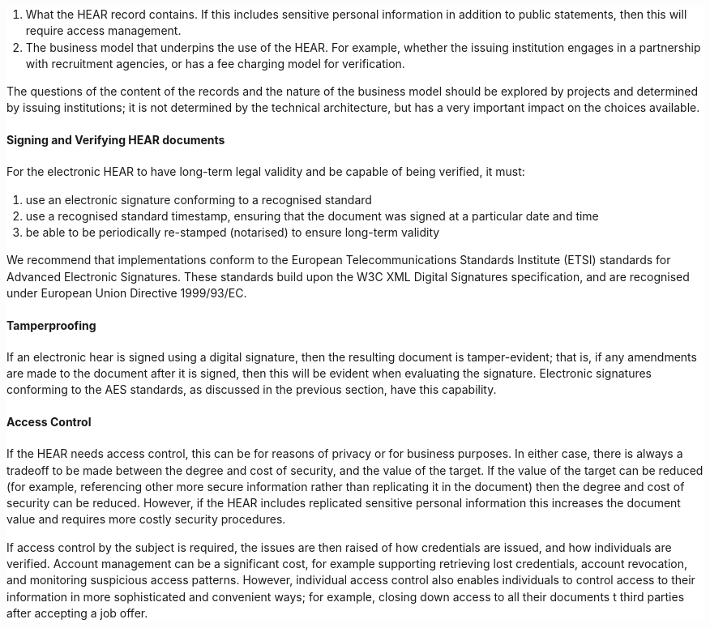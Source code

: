 1.  What the HEAR record contains. If this includes sensitive personal
    information in addition to public statements, then this will require
    access management.
2.  The business model that underpins the use of the HEAR. For example,
    whether the issuing institution engages in a partnership with
    recruitment agencies, or has a fee charging model for verification.

The questions of the content of the records and the nature of the
business model should be explored by projects and determined by issuing
institutions; it is not determined by the technical architecture, but
has a very important impact on the choices available.

#### Signing and Verifying HEAR documents

For the electronic HEAR to have long-term legal validity and be capable
of being verified, it must:

1.  use an electronic signature conforming to a recognised standard
2.  use a recognised standard timestamp, ensuring that the document was
    signed at a particular date and time
3.  be able to be periodically re-stamped (notarised) to ensure
    long-term validity

We recommend that implementations conform to the European
Telecommunications Standards Institute (ETSI) standards for Advanced
Electronic Signatures. These standards build upon the W3C XML Digital
Signatures specification, and are recognised under European Union
Directive 1999/93/EC.

#### Tamperproofing

If an electronic hear is signed using a digital signature, then the
resulting document is tamper-evident; that is, if any amendments are
made to the document after it is signed, then this will be evident when
evaluating the signature. Electronic signatures conforming to the AES
standards, as discussed in the previous section, have this capability.

#### Access Control

If the HEAR needs access control, this can be for reasons of privacy or
for business purposes. In either case, there is always a tradeoff to be
made between the degree and cost of security, and the value of the
target. If the value of the target can be reduced (for example,
referencing other more secure information rather than replicating it in
the document) then the degree and cost of security can be reduced.
However, if the HEAR includes replicated sensitive personal information
this increases the document value and requires more costly security
procedures.

If access control by the subject is required, the issues are then raised
of how credentials are issued, and how individuals are verified. Account
management can be a significant cost, for example supporting retrieving
lost credentials, account revocation, and monitoring suspicious access
patterns. However, individual access control also enables individuals to
control access to their information in more sophisticated and convenient
ways; for example, closing down access to all their documents t third
parties after accepting a job offer.
